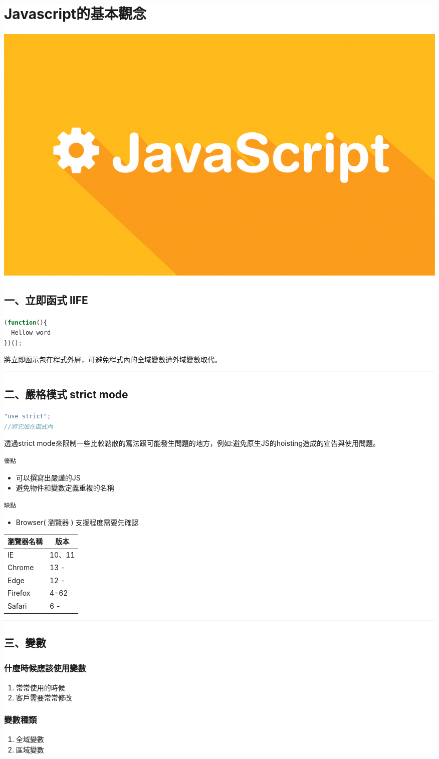 # Javascript的基本觀念
[img01]:/image/js.png "JS圖片"
![alt][img01]
## **一、立即函式** IIFE

```js
(function(){
  Hellow word
})(); 
```
將立即函示包在程式外層，可避免程式內的全域變數遭外域變數取代。
***
## **二、嚴格模式 strict mode** 
```go
"use strict";
//將它加在函式內
```
透過strict mode來限制一些比較鬆散的寫法跟可能發生問題的地方，例如:避免原生JS的hoisting造成的宣告與使用問題。

`優點`

- 可以撰寫出嚴謹的JS
- 避免物件和變數定義重複的名稱

`缺點`

- Browser( 瀏覽器 ) 支援程度需要先確認

| 瀏覽器名稱 | 版本 |
|-----------|------|
| IE        |10、11|
| Chrome    |13 -  |
| Edge      |12 -  |
| Firefox   |4-62  |
| Safari    |6 -   |

***

## **三、變數** 
### **什麼時候應該使用變數**
1. 常常使用的時候
2. 客戶需要常常修改
### **變數種類**
1. 全域變數 
2. 區域變數
